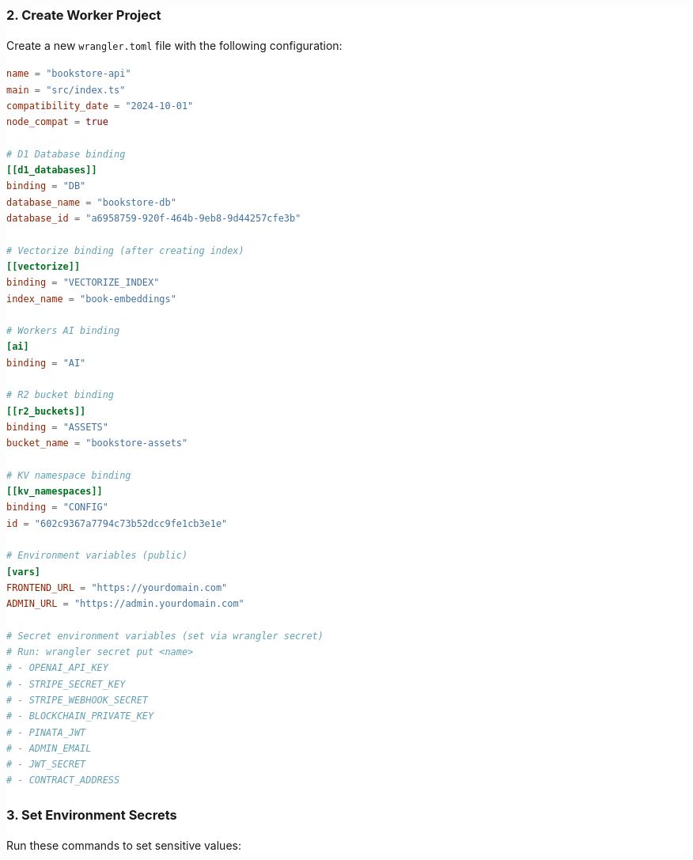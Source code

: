 ### 2. Create Worker Project
Create a new `wrangler.toml` file with the following configuration:

```toml
name = "bookstore-api"
main = "src/index.ts"
compatibility_date = "2024-10-01"
node_compat = true

# D1 Database binding
[[d1_databases]]
binding = "DB"
database_name = "bookstore-db"
database_id = "a6958759-920f-464b-9eb8-9d44257cfe3b"

# Vectorize binding (after creating index)
[[vectorize]]
binding = "VECTORIZE_INDEX"
index_name = "book-embeddings"

# Workers AI binding
[ai]
binding = "AI"

# R2 bucket binding
[[r2_buckets]]
binding = "ASSETS"
bucket_name = "bookstore-assets"

# KV namespace binding
[[kv_namespaces]]
binding = "CONFIG"
id = "602c9367a7794c73b52dcc9fe1cb3e1e"

# Environment variables (public)
[vars]
FRONTEND_URL = "https://yourdomain.com"
ADMIN_URL = "https://admin.yourdomain.com"

# Secret environment variables (set via wrangler secret)
# Run: wrangler secret put <name>
# - OPENAI_API_KEY
# - STRIPE_SECRET_KEY
# - STRIPE_WEBHOOK_SECRET
# - BLOCKCHAIN_PRIVATE_KEY
# - PINATA_JWT
# - ADMIN_EMAIL
# - JWT_SECRET
# - CONTRACT_ADDRESS
```

### 3. Set Environment Secrets
Run these commands to set sensitive values:
